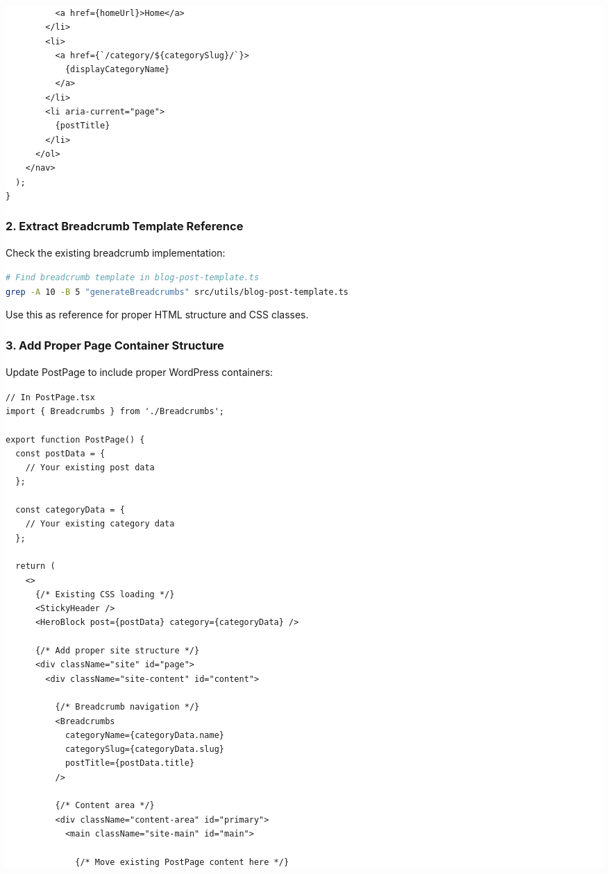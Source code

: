 ```tsx
          <a href={homeUrl}>Home</a>
        </li>
        <li>
          <a href={`/category/${categorySlug}/`}>
            {displayCategoryName}
          </a>
        </li>
        <li aria-current="page">
          {postTitle}
        </li>
      </ol>
    </nav>
  );
}
```

### 2. Extract Breadcrumb Template Reference
Check the existing breadcrumb implementation:

```bash
# Find breadcrumb template in blog-post-template.ts
grep -A 10 -B 5 "generateBreadcrumbs" src/utils/blog-post-template.ts
```

Use this as reference for proper HTML structure and CSS classes.

### 3. Add Proper Page Container Structure
Update PostPage to include proper WordPress containers:

```tsx
// In PostPage.tsx
import { Breadcrumbs } from './Breadcrumbs';

export function PostPage() {
  const postData = {
    // Your existing post data
  };

  const categoryData = {
    // Your existing category data
  };

  return (
    <>
      {/* Existing CSS loading */}
      <StickyHeader />
      <HeroBlock post={postData} category={categoryData} />
      
      {/* Add proper site structure */}
      <div className="site" id="page">
        <div className="site-content" id="content">
          
          {/* Breadcrumb navigation */}
          <Breadcrumbs 
            categoryName={categoryData.name}
            categorySlug={categoryData.slug}
            postTitle={postData.title}
          />
          
          {/* Content area */}
          <div className="content-area" id="primary">
            <main className="site-main" id="main">
              
              {/* Move existing PostPage content here */}
```